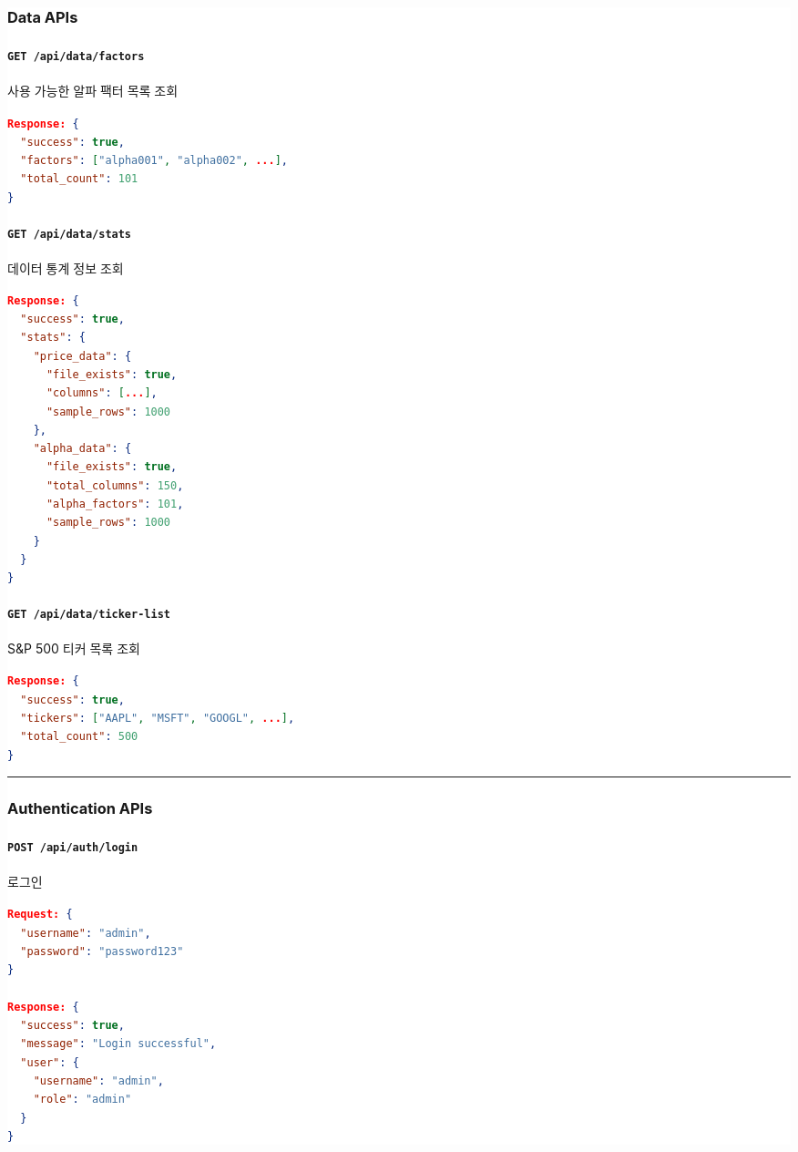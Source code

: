 
### Data APIs

#### `GET /api/data/factors`
사용 가능한 알파 팩터 목록 조회
```json
Response: {
  "success": true,
  "factors": ["alpha001", "alpha002", ...],
  "total_count": 101
}
```

#### `GET /api/data/stats`
데이터 통계 정보 조회
```json
Response: {
  "success": true,
  "stats": {
    "price_data": {
      "file_exists": true,
      "columns": [...],
      "sample_rows": 1000
    },
    "alpha_data": {
      "file_exists": true,
      "total_columns": 150,
      "alpha_factors": 101,
      "sample_rows": 1000
    }
  }
}
```

#### `GET /api/data/ticker-list`
S&P 500 티커 목록 조회
```json
Response: {
  "success": true,
  "tickers": ["AAPL", "MSFT", "GOOGL", ...],
  "total_count": 500
}
```

---

### Authentication APIs

#### `POST /api/auth/login`
로그인
```json
Request: {
  "username": "admin",
  "password": "password123"
}

Response: {
  "success": true,
  "message": "Login successful",
  "user": {
    "username": "admin",
    "role": "admin"
  }
}
```
